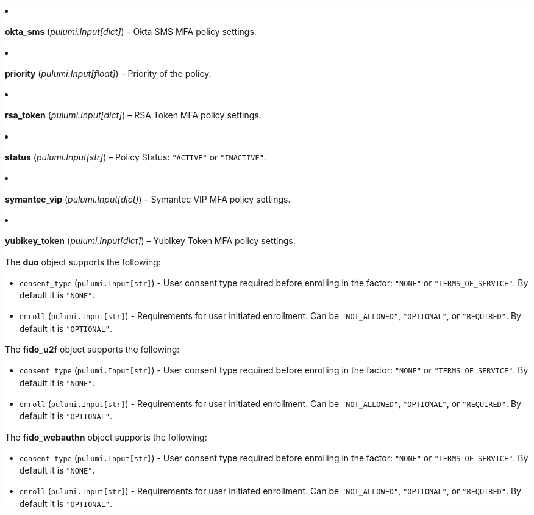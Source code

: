 <li><p><strong>okta_sms</strong> (<em>pulumi.Input</em><em>[</em><em>dict</em><em>]</em>) – Okta SMS MFA policy settings.</p></li>
<li><p><strong>priority</strong> (<em>pulumi.Input</em><em>[</em><em>float</em><em>]</em>) – Priority of the policy.</p></li>
<li><p><strong>rsa_token</strong> (<em>pulumi.Input</em><em>[</em><em>dict</em><em>]</em>) – RSA Token MFA policy settings.</p></li>
<li><p><strong>status</strong> (<em>pulumi.Input</em><em>[</em><em>str</em><em>]</em>) – Policy Status: <code class="docutils literal notranslate"><span class="pre">&quot;ACTIVE&quot;</span></code> or <code class="docutils literal notranslate"><span class="pre">&quot;INACTIVE&quot;</span></code>.</p></li>
<li><p><strong>symantec_vip</strong> (<em>pulumi.Input</em><em>[</em><em>dict</em><em>]</em>) – Symantec VIP MFA policy settings.</p></li>
<li><p><strong>yubikey_token</strong> (<em>pulumi.Input</em><em>[</em><em>dict</em><em>]</em>) – Yubikey Token MFA policy settings.</p></li>
</ul>
</dd>
</dl>
<p>The <strong>duo</strong> object supports the following:</p>
<ul class="simple">
<li><p><code class="docutils literal notranslate"><span class="pre">consent_type</span></code> (<code class="docutils literal notranslate"><span class="pre">pulumi.Input[str]</span></code>) - User consent type required before enrolling in the factor: <code class="docutils literal notranslate"><span class="pre">&quot;NONE&quot;</span></code> or <code class="docutils literal notranslate"><span class="pre">&quot;TERMS_OF_SERVICE&quot;</span></code>. By default it is <code class="docutils literal notranslate"><span class="pre">&quot;NONE&quot;</span></code>.</p></li>
<li><p><code class="docutils literal notranslate"><span class="pre">enroll</span></code> (<code class="docutils literal notranslate"><span class="pre">pulumi.Input[str]</span></code>) - Requirements for user initiated enrollment. Can be <code class="docutils literal notranslate"><span class="pre">&quot;NOT_ALLOWED&quot;</span></code>, <code class="docutils literal notranslate"><span class="pre">&quot;OPTIONAL&quot;</span></code>, or <code class="docutils literal notranslate"><span class="pre">&quot;REQUIRED&quot;</span></code>. By default it is <code class="docutils literal notranslate"><span class="pre">&quot;OPTIONAL&quot;</span></code>.</p></li>
</ul>
<p>The <strong>fido_u2f</strong> object supports the following:</p>
<ul class="simple">
<li><p><code class="docutils literal notranslate"><span class="pre">consent_type</span></code> (<code class="docutils literal notranslate"><span class="pre">pulumi.Input[str]</span></code>) - User consent type required before enrolling in the factor: <code class="docutils literal notranslate"><span class="pre">&quot;NONE&quot;</span></code> or <code class="docutils literal notranslate"><span class="pre">&quot;TERMS_OF_SERVICE&quot;</span></code>. By default it is <code class="docutils literal notranslate"><span class="pre">&quot;NONE&quot;</span></code>.</p></li>
<li><p><code class="docutils literal notranslate"><span class="pre">enroll</span></code> (<code class="docutils literal notranslate"><span class="pre">pulumi.Input[str]</span></code>) - Requirements for user initiated enrollment. Can be <code class="docutils literal notranslate"><span class="pre">&quot;NOT_ALLOWED&quot;</span></code>, <code class="docutils literal notranslate"><span class="pre">&quot;OPTIONAL&quot;</span></code>, or <code class="docutils literal notranslate"><span class="pre">&quot;REQUIRED&quot;</span></code>. By default it is <code class="docutils literal notranslate"><span class="pre">&quot;OPTIONAL&quot;</span></code>.</p></li>
</ul>
<p>The <strong>fido_webauthn</strong> object supports the following:</p>
<ul class="simple">
<li><p><code class="docutils literal notranslate"><span class="pre">consent_type</span></code> (<code class="docutils literal notranslate"><span class="pre">pulumi.Input[str]</span></code>) - User consent type required before enrolling in the factor: <code class="docutils literal notranslate"><span class="pre">&quot;NONE&quot;</span></code> or <code class="docutils literal notranslate"><span class="pre">&quot;TERMS_OF_SERVICE&quot;</span></code>. By default it is <code class="docutils literal notranslate"><span class="pre">&quot;NONE&quot;</span></code>.</p></li>
<li><p><code class="docutils literal notranslate"><span class="pre">enroll</span></code> (<code class="docutils literal notranslate"><span class="pre">pulumi.Input[str]</span></code>) - Requirements for user initiated enrollment. Can be <code class="docutils literal notranslate"><span class="pre">&quot;NOT_ALLOWED&quot;</span></code>, <code class="docutils literal notranslate"><span class="pre">&quot;OPTIONAL&quot;</span></code>, or <code class="docutils literal notranslate"><span class="pre">&quot;REQUIRED&quot;</span></code>. By default it is <code class="docutils literal notranslate"><span class="pre">&quot;OPTIONAL&quot;</span></code>.</p></li>